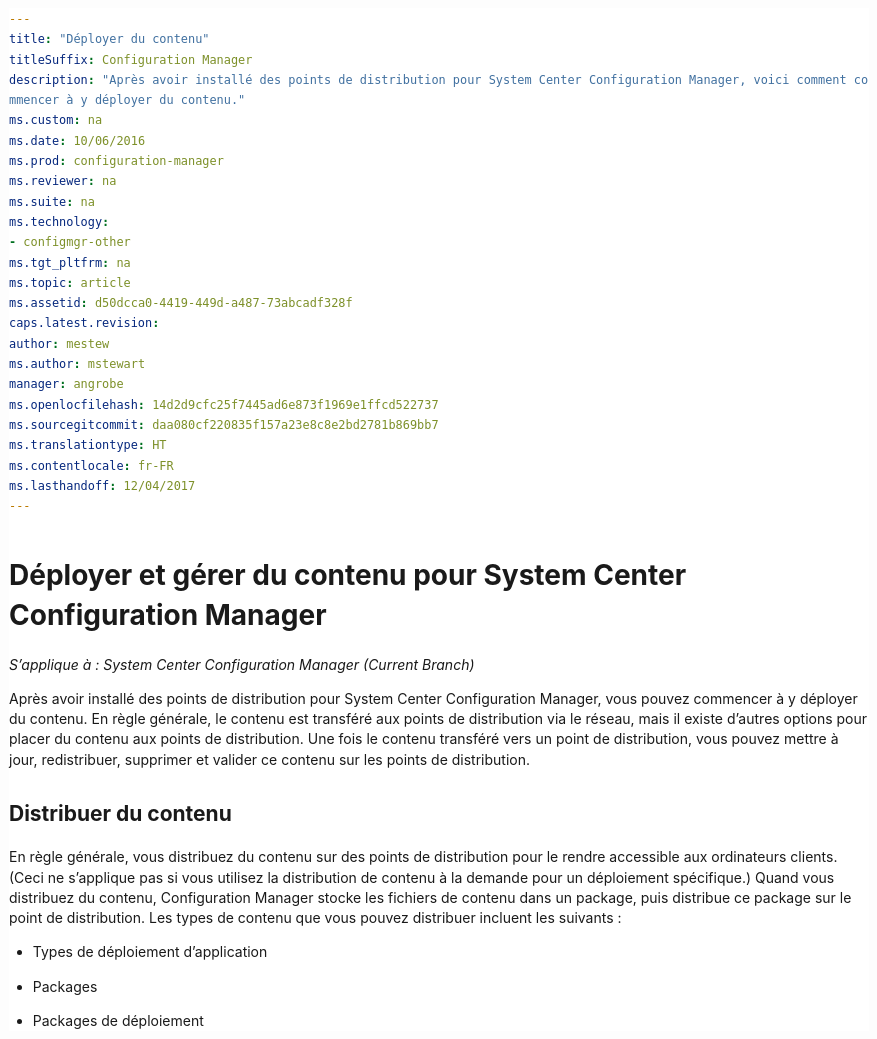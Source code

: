 ```yaml
---
title: "Déployer du contenu"
titleSuffix: Configuration Manager
description: "Après avoir installé des points de distribution pour System Center Configuration Manager, voici comment commencer à y déployer du contenu."
ms.custom: na
ms.date: 10/06/2016
ms.prod: configuration-manager
ms.reviewer: na
ms.suite: na
ms.technology:
- configmgr-other
ms.tgt_pltfrm: na
ms.topic: article
ms.assetid: d50dcca0-4419-449d-a487-73abcadf328f
caps.latest.revision: 
author: mestew
ms.author: mstewart
manager: angrobe
ms.openlocfilehash: 14d2d9cfc25f7445ad6e873f1969e1ffcd522737
ms.sourcegitcommit: daa080cf220835f157a23e8c8e2bd2781b869bb7
ms.translationtype: HT
ms.contentlocale: fr-FR
ms.lasthandoff: 12/04/2017
---
```

# <a name="deploy-and-manage-content-for-system-center-configuration-manager"></a>Déployer et gérer du contenu pour System Center Configuration Manager

*S’applique à : System Center Configuration Manager (Current Branch)*

Après avoir installé des points de distribution pour System Center Configuration Manager, vous pouvez commencer à y déployer du contenu. En règle générale, le contenu est transféré aux points de distribution via le réseau, mais il existe d’autres options pour placer du contenu aux points de distribution. Une fois le contenu transféré vers un point de distribution, vous pouvez mettre à jour, redistribuer, supprimer et valider ce contenu sur les points de distribution.  

##  <a name="bkmk_distribute"></a> Distribuer du contenu  
 En règle générale, vous distribuez du contenu sur des points de distribution pour le rendre accessible aux ordinateurs clients. (Ceci ne s’applique pas si vous utilisez la distribution de contenu à la demande pour un déploiement spécifique.)  Quand vous distribuez du contenu, Configuration Manager stocke les fichiers de contenu dans un package, puis distribue ce package sur le point de distribution. Les types de contenu que vous pouvez distribuer incluent les suivants :  

-   Types de déploiement d’application  

-   Packages  

-   Packages de déploiement  
